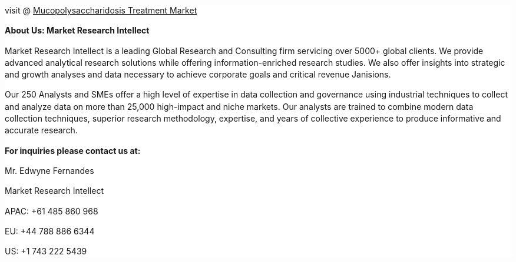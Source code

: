 visit&nbsp;@</strong>&nbsp;</span><span class="font-[700]"><a href="https://www.marketresearchintellect.com/product/global-mucopolysaccharidosis-treatment-market/?utm_source=Linkedin&utm_medium=861" target="_blank" data-tracking-control-name="article-ssr-frontend-pulse_little-text-block" data-tracking-will-navigate="" data-test-link="">Mucopolysaccharidosis Treatment Market</a></span></p><p><strong><span class="font-[700]">About Us: Market Research Intellect</span></strong></p><p><span class="">Market Research Intellect is a leading Global Research and Consulting firm servicing over 5000+ global clients. We provide advanced analytical research solutions while offering information-enriched research studies.&nbsp;</span>We also offer insights into strategic and growth analyses and data necessary to achieve corporate goals and critical revenue Janisions.</p><p><span class="">Our 250 Analysts and SMEs offer a high level of expertise in data collection and governance using industrial techniques to collect and analyze data on more than 25,000 high-impact and niche markets. Our analysts are trained to combine modern data collection techniques, superior research methodology, expertise, and years of collective experience to produce informative and accurate research.</span></p><p><strong>For inquiries please contact us at:</strong></p><p>Mr. Edwyne Fernandes</p><p>Market Research Intellect</p><p>APAC: +61 485 860 968</p><p>EU: +44 788 886 6344</p><p>US: +1 743 222 5439</p>
